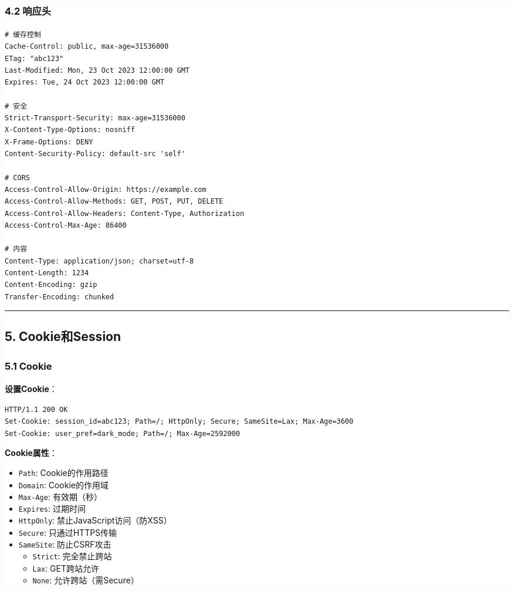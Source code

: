 ### 4.2 响应头

```http
# 缓存控制
Cache-Control: public, max-age=31536000
ETag: "abc123"
Last-Modified: Mon, 23 Oct 2023 12:00:00 GMT
Expires: Tue, 24 Oct 2023 12:00:00 GMT

# 安全
Strict-Transport-Security: max-age=31536000
X-Content-Type-Options: nosniff
X-Frame-Options: DENY
Content-Security-Policy: default-src 'self'

# CORS
Access-Control-Allow-Origin: https://example.com
Access-Control-Allow-Methods: GET, POST, PUT, DELETE
Access-Control-Allow-Headers: Content-Type, Authorization
Access-Control-Max-Age: 86400

# 内容
Content-Type: application/json; charset=utf-8
Content-Length: 1234
Content-Encoding: gzip
Transfer-Encoding: chunked
```

---

## 5. Cookie和Session

### 5.1 Cookie

**设置Cookie**：
```http
HTTP/1.1 200 OK
Set-Cookie: session_id=abc123; Path=/; HttpOnly; Secure; SameSite=Lax; Max-Age=3600
Set-Cookie: user_pref=dark_mode; Path=/; Max-Age=2592000
```

**Cookie属性**：
- `Path`: Cookie的作用路径
- `Domain`: Cookie的作用域
- `Max-Age`: 有效期（秒）
- `Expires`: 过期时间
- `HttpOnly`: 禁止JavaScript访问（防XSS）
- `Secure`: 只通过HTTPS传输
- `SameSite`: 防止CSRF攻击
  - `Strict`: 完全禁止跨站
  - `Lax`: GET跨站允许
  - `None`: 允许跨站（需Secure）
